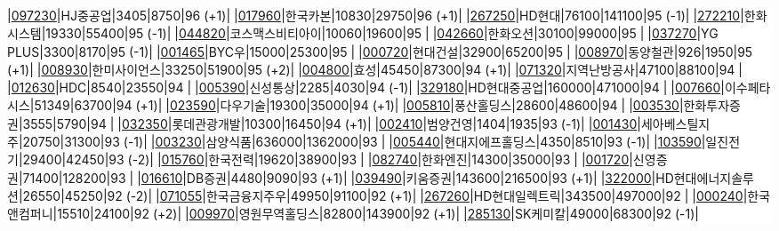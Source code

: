 |[097230](https://finance.daum.net/quotes/A097230)|HJ중공업|3405|8750|96 (+1)|
|[017960](https://finance.daum.net/quotes/A017960)|한국카본|10830|29750|96 (+1)|
|[267250](https://finance.daum.net/quotes/A267250)|HD현대|76100|141100|95 (-1)|
|[272210](https://finance.daum.net/quotes/A272210)|한화시스템|19330|55400|95 (-1)|
|[044820](https://finance.daum.net/quotes/A044820)|코스맥스비티아이|10060|19600|95 |
|[042660](https://finance.daum.net/quotes/A042660)|한화오션|30100|99000|95 |
|[037270](https://finance.daum.net/quotes/A037270)|YG PLUS|3300|8170|95 (-1)|
|[001465](https://finance.daum.net/quotes/A001465)|BYC우|15000|25300|95 |
|[000720](https://finance.daum.net/quotes/A000720)|현대건설|32900|65200|95 |
|[008970](https://finance.daum.net/quotes/A008970)|동양철관|926|1950|95 (+1)|
|[008930](https://finance.daum.net/quotes/A008930)|한미사이언스|33250|51900|95 (+2)|
|[004800](https://finance.daum.net/quotes/A004800)|효성|45450|87300|94 (+1)|
|[071320](https://finance.daum.net/quotes/A071320)|지역난방공사|47100|88100|94 |
|[012630](https://finance.daum.net/quotes/A012630)|HDC|8540|23550|94 |
|[005390](https://finance.daum.net/quotes/A005390)|신성통상|2285|4030|94 (-1)|
|[329180](https://finance.daum.net/quotes/A329180)|HD현대중공업|160000|471000|94 |
|[007660](https://finance.daum.net/quotes/A007660)|이수페타시스|51349|63700|94 (+1)|
|[023590](https://finance.daum.net/quotes/A023590)|다우기술|19300|35000|94 (+1)|
|[005810](https://finance.daum.net/quotes/A005810)|풍산홀딩스|28600|48600|94 |
|[003530](https://finance.daum.net/quotes/A003530)|한화투자증권|3555|5790|94 |
|[032350](https://finance.daum.net/quotes/A032350)|롯데관광개발|10300|16450|94 (+1)|
|[002410](https://finance.daum.net/quotes/A002410)|범양건영|1404|1935|93 (-1)|
|[001430](https://finance.daum.net/quotes/A001430)|세아베스틸지주|20750|31300|93 (-1)|
|[003230](https://finance.daum.net/quotes/A003230)|삼양식품|636000|1362000|93 |
|[005440](https://finance.daum.net/quotes/A005440)|현대지에프홀딩스|4350|8510|93 (-1)|
|[103590](https://finance.daum.net/quotes/A103590)|일진전기|29400|42450|93 (-2)|
|[015760](https://finance.daum.net/quotes/A015760)|한국전력|19620|38900|93 |
|[082740](https://finance.daum.net/quotes/A082740)|한화엔진|14300|35000|93 |
|[001720](https://finance.daum.net/quotes/A001720)|신영증권|71400|128200|93 |
|[016610](https://finance.daum.net/quotes/A016610)|DB증권|4480|9090|93 (+1)|
|[039490](https://finance.daum.net/quotes/A039490)|키움증권|143600|216500|93 (+1)|
|[322000](https://finance.daum.net/quotes/A322000)|HD현대에너지솔루션|26550|45250|92 (-2)|
|[071055](https://finance.daum.net/quotes/A071055)|한국금융지주우|49950|91100|92 (+1)|
|[267260](https://finance.daum.net/quotes/A267260)|HD현대일렉트릭|343500|497000|92 |
|[000240](https://finance.daum.net/quotes/A000240)|한국앤컴퍼니|15510|24100|92 (+2)|
|[009970](https://finance.daum.net/quotes/A009970)|영원무역홀딩스|82800|143900|92 (+1)|
|[285130](https://finance.daum.net/quotes/A285130)|SK케미칼|49000|68300|92 (-1)|